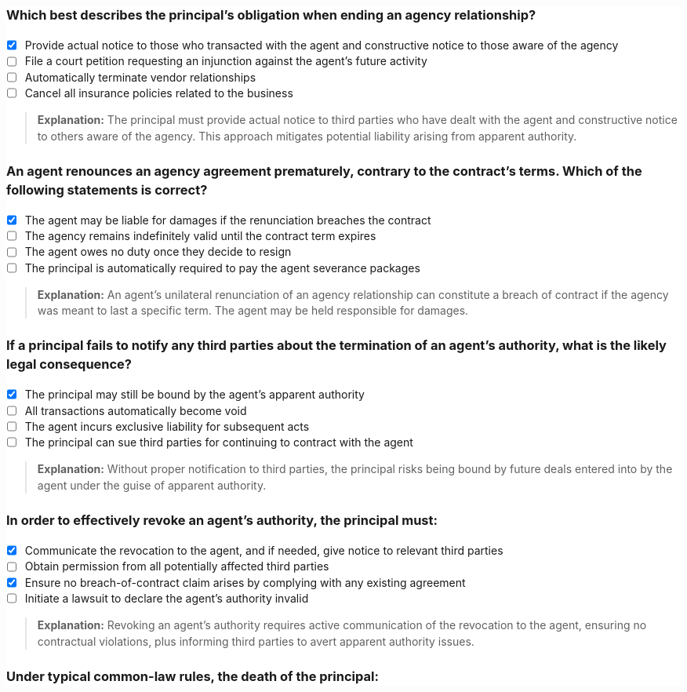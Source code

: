 ### Which best describes the principal’s obligation when ending an agency relationship?

- [x] Provide actual notice to those who transacted with the agent and constructive notice to those aware of the agency
- [ ] File a court petition requesting an injunction against the agent’s future activity
- [ ] Automatically terminate vendor relationships
- [ ] Cancel all insurance policies related to the business

> **Explanation:** The principal must provide actual notice to third parties who have dealt with the agent and constructive notice to others aware of the agency. This approach mitigates potential liability arising from apparent authority.

### An agent renounces an agency agreement prematurely, contrary to the contract’s terms. Which of the following statements is correct?

- [x] The agent may be liable for damages if the renunciation breaches the contract
- [ ] The agency remains indefinitely valid until the contract term expires
- [ ] The agent owes no duty once they decide to resign
- [ ] The principal is automatically required to pay the agent severance packages

> **Explanation:** An agent’s unilateral renunciation of an agency relationship can constitute a breach of contract if the agency was meant to last a specific term. The agent may be held responsible for damages.

### If a principal fails to notify any third parties about the termination of an agent’s authority, what is the likely legal consequence?

- [x] The principal may still be bound by the agent’s apparent authority
- [ ] All transactions automatically become void
- [ ] The agent incurs exclusive liability for subsequent acts
- [ ] The principal can sue third parties for continuing to contract with the agent

> **Explanation:** Without proper notification to third parties, the principal risks being bound by future deals entered into by the agent under the guise of apparent authority.

### In order to effectively revoke an agent’s authority, the principal must:

- [x] Communicate the revocation to the agent, and if needed, give notice to relevant third parties
- [ ] Obtain permission from all potentially affected third parties
- [x] Ensure no breach-of-contract claim arises by complying with any existing agreement
- [ ] Initiate a lawsuit to declare the agent’s authority invalid

> **Explanation:** Revoking an agent’s authority requires active communication of the revocation to the agent, ensuring no contractual violations, plus informing third parties to avert apparent authority issues.

### Under typical common-law rules, the death of the principal:
